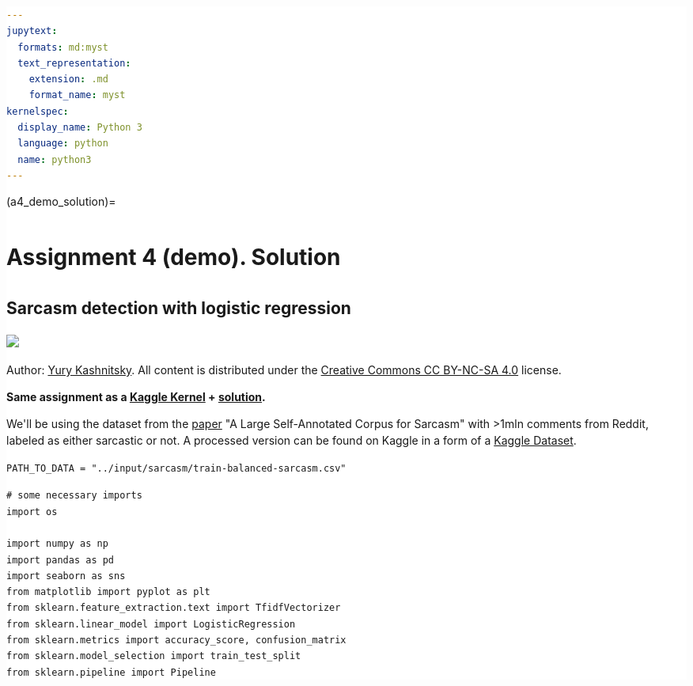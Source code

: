 ```yaml
---
jupytext:
  formats: md:myst
  text_representation:
    extension: .md
    format_name: myst
kernelspec:
  display_name: Python 3
  language: python
  name: python3
---
```


(a4_demo_solution)=


# Assignment 4 (demo). Solution
## Sarcasm detection with logistic regression

<img src="https://habrastorage.org/webt/ia/m9/zk/iam9zkyzqebnf_okxipihkgjwnw.jpeg" />

Author: [Yury Kashnitsky](https://www.linkedin.com/in/festline/). All content is distributed under the [Creative Commons CC BY-NC-SA 4.0](https://creativecommons.org/licenses/by-nc-sa/4.0/) license.

    
**Same assignment as a [Kaggle Kernel](https://www.kaggle.com/kashnitsky/a4-demo-sarcasm-detection-with-logit) + [solution](https://www.kaggle.com/kashnitsky/a4-demo-sarcasm-detection-with-logit-solution).**


We'll be using the dataset from the [paper](https://arxiv.org/abs/1704.05579) "A Large Self-Annotated Corpus for Sarcasm" with >1mln comments from Reddit, labeled as either sarcastic or not. A processed version can be found on Kaggle in a form of a [Kaggle Dataset](https://www.kaggle.com/danofer/sarcasm).


```{code-cell} ipython3
PATH_TO_DATA = "../input/sarcasm/train-balanced-sarcasm.csv"
```


```{code-cell} ipython3
# some necessary imports
import os

import numpy as np
import pandas as pd
import seaborn as sns
from matplotlib import pyplot as plt
from sklearn.feature_extraction.text import TfidfVectorizer
from sklearn.linear_model import LogisticRegression
from sklearn.metrics import accuracy_score, confusion_matrix
from sklearn.model_selection import train_test_split
from sklearn.pipeline import Pipeline
```
